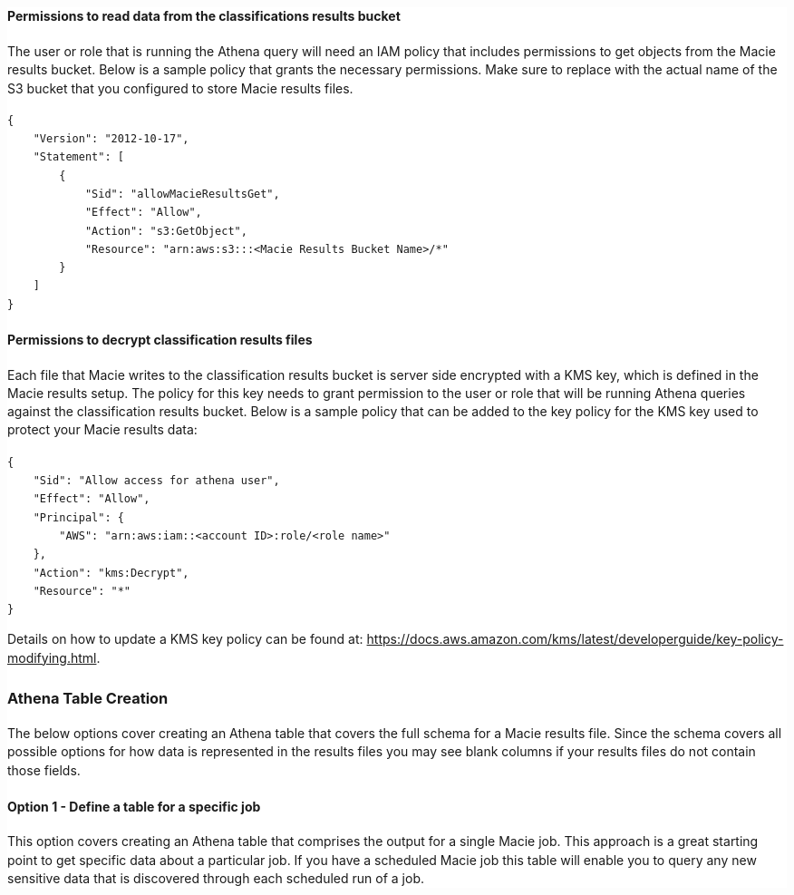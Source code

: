 #### Permissions to read data from the classifications results bucket
The user or role that is running the Athena query will need an IAM policy that includes permissions to get objects from the Macie results bucket.   Below is a sample policy that grants the necessary permissions.  Make sure to replace <Macie Results Bucket Name> with the actual name of the S3 bucket that you configured to store Macie results files.  

    
    {
        "Version": "2012-10-17",
        "Statement": [
            {
                "Sid": "allowMacieResultsGet",
                "Effect": "Allow",
                "Action": "s3:GetObject",
                "Resource": "arn:aws:s3:::<Macie Results Bucket Name>/*"
            }
        ]
    }
   


#### Permissions to decrypt classification results files
Each file that Macie writes to the classification results bucket is server side encrypted with a KMS key, which is defined in the Macie results setup.  The policy for this key needs to grant permission to the user or role that will be running Athena queries against the classification results bucket.  Below is a sample policy that can be added to the key policy for the KMS key used to protect your Macie results data:

    {
        "Sid": "Allow access for athena user",
        "Effect": "Allow",
        "Principal": {
            "AWS": "arn:aws:iam::<account ID>:role/<role name>"
        },
        "Action": "kms:Decrypt",
        "Resource": "*"
    }

Details on how to update a KMS key policy can be found at: <a href="https://docs.aws.amazon.com/kms/latest/developerguide/key-policy-modifying.html" target="_blank"> https://docs.aws.amazon.com/kms/latest/developerguide/key-policy-modifying.html</a>.

### Athena Table Creation
The below options cover creating an Athena table that covers the full schema for a Macie results file.  Since the schema covers all possible options for how data is represented in the results files you may see blank columns if your results files do not contain those fields.


#### Option 1 - Define a table for a specific job
This option covers creating an Athena table that comprises the output for a single Macie job.  This approach is a great starting point to get specific data about a particular job.  If you have a scheduled Macie job this table will enable you to query any new sensitive data that is discovered through each scheduled run of a job.  

